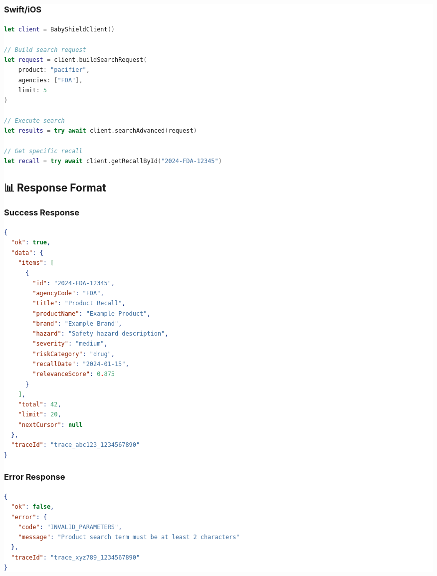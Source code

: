 ### Swift/iOS
```swift
let client = BabyShieldClient()

// Build search request
let request = client.buildSearchRequest(
    product: "pacifier",
    agencies: ["FDA"],
    limit: 5
)

// Execute search
let results = try await client.searchAdvanced(request)

// Get specific recall
let recall = try await client.getRecallById("2024-FDA-12345")
```

## 📊 Response Format

### Success Response
```json
{
  "ok": true,
  "data": {
    "items": [
      {
        "id": "2024-FDA-12345",
        "agencyCode": "FDA",
        "title": "Product Recall",
        "productName": "Example Product",
        "brand": "Example Brand",
        "hazard": "Safety hazard description",
        "severity": "medium",
        "riskCategory": "drug",
        "recallDate": "2024-01-15",
        "relevanceScore": 0.875
      }
    ],
    "total": 42,
    "limit": 20,
    "nextCursor": null
  },
  "traceId": "trace_abc123_1234567890"
}
```

### Error Response
```json
{
  "ok": false,
  "error": {
    "code": "INVALID_PARAMETERS",
    "message": "Product search term must be at least 2 characters"
  },
  "traceId": "trace_xyz789_1234567890"
}
```
